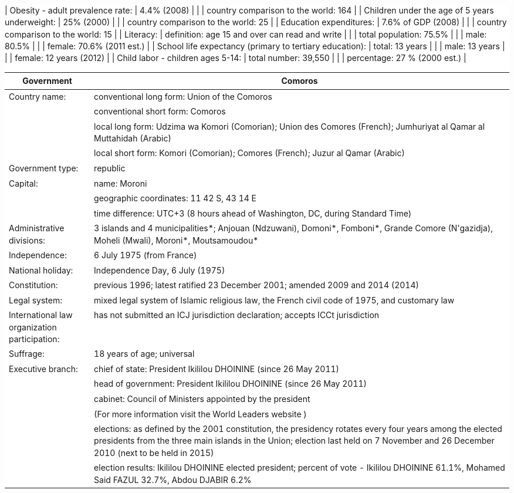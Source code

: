| Obesity - adult prevalence rate: | 4.4% (2008) |
| | country comparison to the world:   164 |
| Children under the age of 5 years underweight: | 25% (2000) |
| | country comparison to the world:   25 |
| Education expenditures: | 7.6% of GDP (2008) |
| | country comparison to the world:   15 |
| Literacy: | definition: age 15 and over can read and write |
| | total population: 75.5% |
| | male: 80.5% |
| | female: 70.6% (2011 est.) |
| School life expectancy (primary to tertiary education): | total: 13 years |
| | male: 13 years |
| | female: 12 years (2012) |
| Child labor - children ages 5-14: | total number: 39,550 |
| | percentage: 27 % (2000 est.) |

| Government | Comoros |
| --- | --- |
| Country name: | conventional long form: Union of the Comoros |
| | conventional short form: Comoros |
| | local long form: Udzima wa Komori (Comorian); Union des Comores (French); Jumhuriyat al Qamar al Muttahidah (Arabic) |
| | local short form: Komori (Comorian); Comores (French); Juzur al Qamar (Arabic) |
| Government type: | republic |
| Capital: | name: Moroni |
| | geographic coordinates: 11 42 S, 43 14 E |
| | time difference: UTC+3 (8 hours ahead of Washington, DC, during Standard Time) |
| Administrative divisions: | 3 islands and 4 municipalities*; Anjouan (Ndzuwani), Domoni*, Fomboni*, Grande Comore (N'gazidja), Moheli (Mwali), Moroni*, Moutsamoudou* |
| Independence: | 6 July 1975 (from France) |
| National holiday: | Independence Day, 6 July (1975) |
| Constitution: | previous 1996; latest ratified 23 December 2001; amended 2009 and 2014 (2014) |
| Legal system: | mixed legal system of Islamic religious law, the French civil code of 1975, and customary law |
| International law organization participation: | has not submitted an ICJ jurisdiction declaration; accepts ICCt jurisdiction |
| Suffrage: | 18 years of age; universal |
| Executive branch: | chief of state: President Ikililou DHOININE (since 26 May 2011) |
| | head of government: President Ikililou DHOININE (since 26 May 2011) |
| | cabinet: Council of Ministers appointed by the president |
| | (For more information visit the World Leaders website&nbsp;) |
| | elections: as defined by the 2001 constitution, the presidency rotates every four years among the elected presidents from the three main islands in the Union; election last held on 7 November and 26 December 2010 (next to be held in 2015) |
| | election results: Ikililou DHOININE elected president; percent of vote - Ikililou DHOININE 61.1%, Mohamed Said FAZUL 32.7%, Abdou DJABIR 6.2% |
